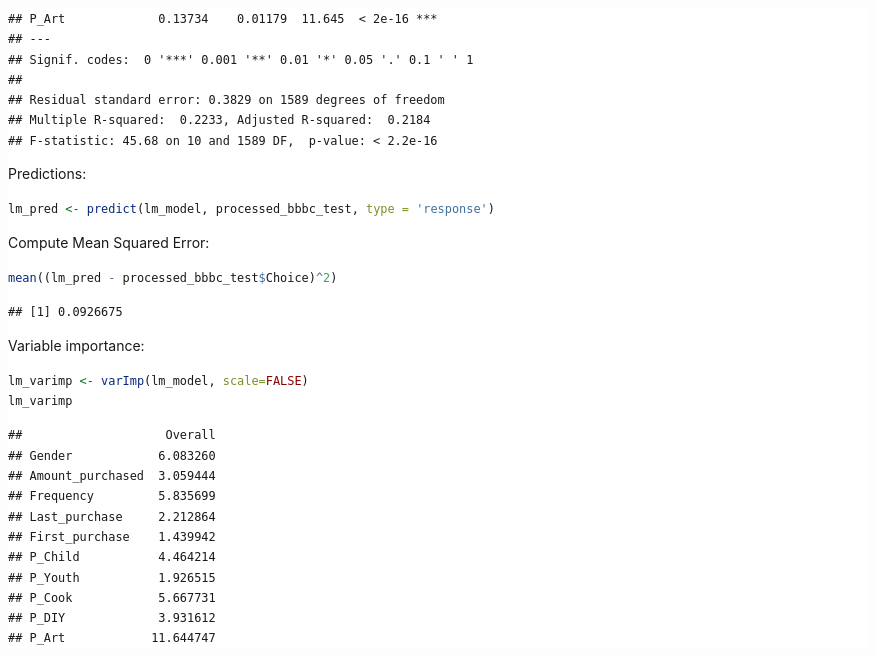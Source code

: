     ## P_Art             0.13734    0.01179  11.645  < 2e-16 ***
    ## ---
    ## Signif. codes:  0 '***' 0.001 '**' 0.01 '*' 0.05 '.' 0.1 ' ' 1
    ## 
    ## Residual standard error: 0.3829 on 1589 degrees of freedom
    ## Multiple R-squared:  0.2233, Adjusted R-squared:  0.2184 
    ## F-statistic: 45.68 on 10 and 1589 DF,  p-value: < 2.2e-16

Predictions:

``` r
lm_pred <- predict(lm_model, processed_bbbc_test, type = 'response')
```

Compute Mean Squared Error:

``` r
mean((lm_pred - processed_bbbc_test$Choice)^2)
```

    ## [1] 0.0926675

Variable importance:

``` r
lm_varimp <- varImp(lm_model, scale=FALSE)
lm_varimp
```

    ##                    Overall
    ## Gender            6.083260
    ## Amount_purchased  3.059444
    ## Frequency         5.835699
    ## Last_purchase     2.212864
    ## First_purchase    1.439942
    ## P_Child           4.464214
    ## P_Youth           1.926515
    ## P_Cook            5.667731
    ## P_DIY             3.931612
    ## P_Art            11.644747
